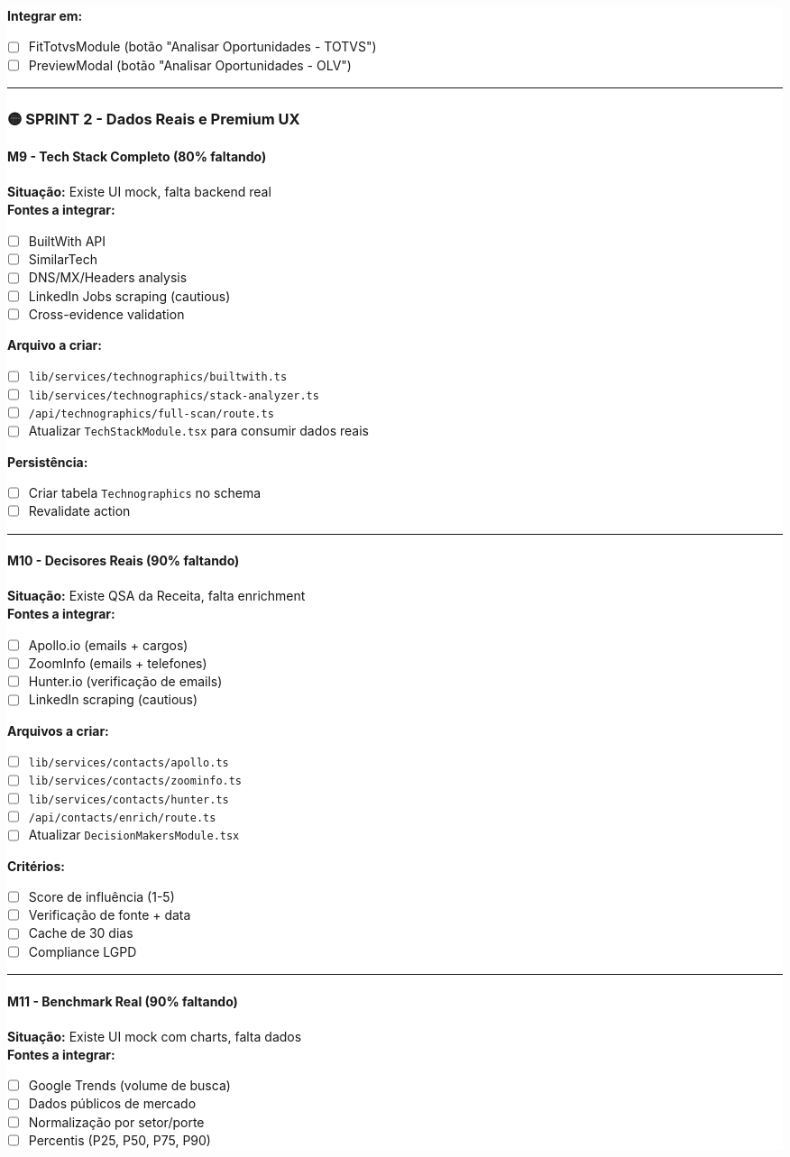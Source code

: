 **Integrar em:**
- [ ] FitTotvsModule (botão "Analisar Oportunidades - TOTVS")
- [ ] PreviewModal (botão "Analisar Oportunidades - OLV")

---

### 🟡 SPRINT 2 - Dados Reais e Premium UX

#### M9 - Tech Stack Completo (**80% faltando**)
**Situação:** Existe UI mock, falta backend real  
**Fontes a integrar:**
- [ ] BuiltWith API
- [ ] SimilarTech
- [ ] DNS/MX/Headers analysis
- [ ] LinkedIn Jobs scraping (cautious)
- [ ] Cross-evidence validation

**Arquivo a criar:**
- [ ] `lib/services/technographics/builtwith.ts`
- [ ] `lib/services/technographics/stack-analyzer.ts`
- [ ] `/api/technographics/full-scan/route.ts`
- [ ] Atualizar `TechStackModule.tsx` para consumir dados reais

**Persistência:**
- [ ] Criar tabela `Technographics` no schema
- [ ] Revalidate action

---

#### M10 - Decisores Reais (**90% faltando**)
**Situação:** Existe QSA da Receita, falta enrichment  
**Fontes a integrar:**
- [ ] Apollo.io (emails + cargos)
- [ ] ZoomInfo (emails + telefones)
- [ ] Hunter.io (verificação de emails)
- [ ] LinkedIn scraping (cautious)

**Arquivos a criar:**
- [ ] `lib/services/contacts/apollo.ts`
- [ ] `lib/services/contacts/zoominfo.ts`
- [ ] `lib/services/contacts/hunter.ts`
- [ ] `/api/contacts/enrich/route.ts`
- [ ] Atualizar `DecisionMakersModule.tsx`

**Critérios:**
- [ ] Score de influência (1-5)
- [ ] Verificação de fonte + data
- [ ] Cache de 30 dias
- [ ] Compliance LGPD

---

#### M11 - Benchmark Real (**90% faltando**)
**Situação:** Existe UI mock com charts, falta dados  
**Fontes a integrar:**
- [ ] Google Trends (volume de busca)
- [ ] Dados públicos de mercado
- [ ] Normalização por setor/porte
- [ ] Percentis (P25, P50, P75, P90)
